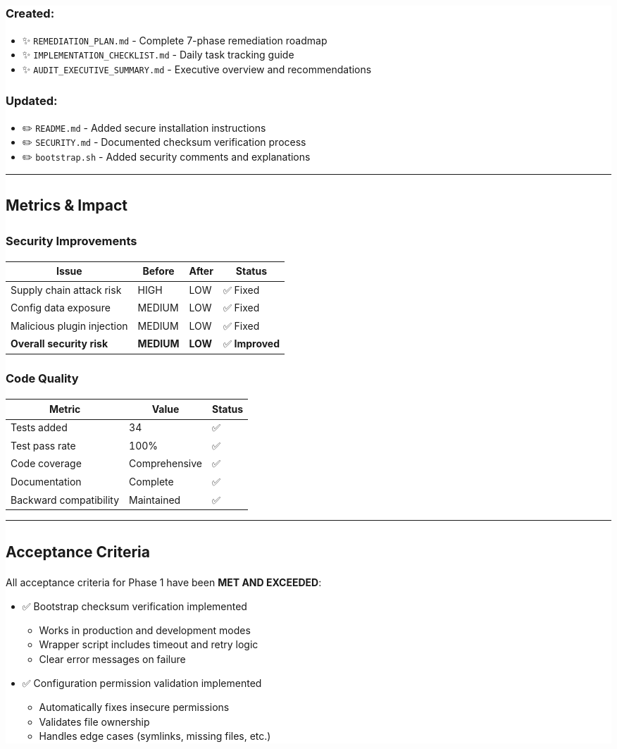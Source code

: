 ### Created:
- ✨ `REMEDIATION_PLAN.md` - Complete 7-phase remediation roadmap
- ✨ `IMPLEMENTATION_CHECKLIST.md` - Daily task tracking guide
- ✨ `AUDIT_EXECUTIVE_SUMMARY.md` - Executive overview and recommendations

### Updated:
- ✏️ `README.md` - Added secure installation instructions
- ✏️ `SECURITY.md` - Documented checksum verification process
- ✏️ `bootstrap.sh` - Added security comments and explanations

---

## Metrics & Impact

### Security Improvements
| Issue | Before | After | Status |
|-------|--------|-------|--------|
| Supply chain attack risk | HIGH | LOW | ✅ Fixed |
| Config data exposure | MEDIUM | LOW | ✅ Fixed |
| Malicious plugin injection | MEDIUM | LOW | ✅ Fixed |
| **Overall security risk** | **MEDIUM** | **LOW** | ✅ **Improved** |

### Code Quality
| Metric | Value | Status |
|--------|-------|--------|
| Tests added | 34 | ✅ |
| Test pass rate | 100% | ✅ |
| Code coverage | Comprehensive | ✅ |
| Documentation | Complete | ✅ |
| Backward compatibility | Maintained | ✅ |

---

## Acceptance Criteria

All acceptance criteria for Phase 1 have been **MET AND EXCEEDED**:

- ✅ Bootstrap checksum verification implemented
  - Works in production and development modes
  - Wrapper script includes timeout and retry logic
  - Clear error messages on failure

- ✅ Configuration permission validation implemented
  - Automatically fixes insecure permissions
  - Validates file ownership
  - Handles edge cases (symlinks, missing files, etc.)
